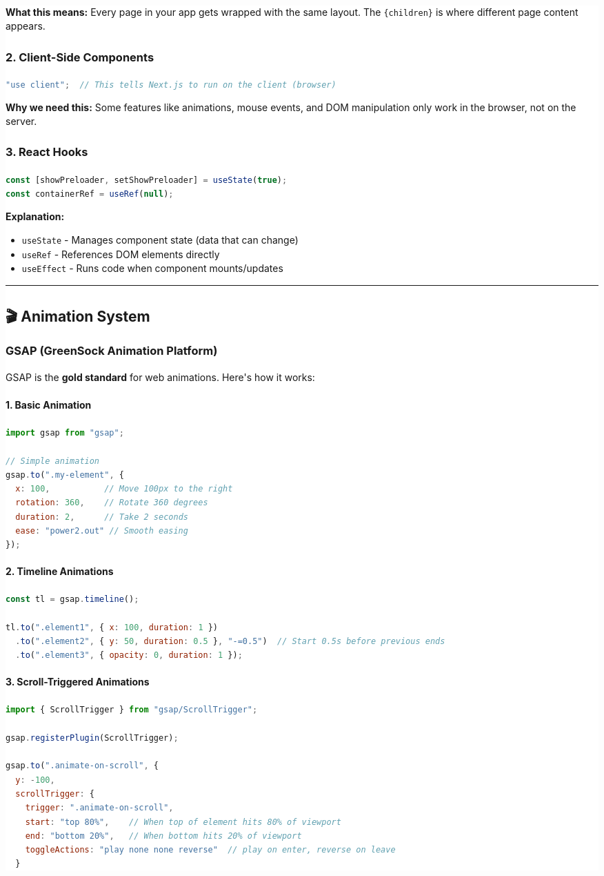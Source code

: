 **What this means:** Every page in your app gets wrapped with the same layout. The `{children}` is where different page content appears.

### **2. Client-Side Components**
```javascript
"use client";  // This tells Next.js to run on the client (browser)
```

**Why we need this:** Some features like animations, mouse events, and DOM manipulation only work in the browser, not on the server.

### **3. React Hooks**
```javascript
const [showPreloader, setShowPreloader] = useState(true);
const containerRef = useRef(null);
```

**Explanation:**
- `useState` - Manages component state (data that can change)
- `useRef` - References DOM elements directly
- `useEffect` - Runs code when component mounts/updates

---

## 🎬 **Animation System**

### **GSAP (GreenSock Animation Platform)**

GSAP is the **gold standard** for web animations. Here's how it works:

#### **1. Basic Animation**
```javascript
import gsap from "gsap";

// Simple animation
gsap.to(".my-element", {
  x: 100,           // Move 100px to the right
  rotation: 360,    // Rotate 360 degrees
  duration: 2,      // Take 2 seconds
  ease: "power2.out" // Smooth easing
});
```

#### **2. Timeline Animations**
```javascript
const tl = gsap.timeline();

tl.to(".element1", { x: 100, duration: 1 })
  .to(".element2", { y: 50, duration: 0.5 }, "-=0.5")  // Start 0.5s before previous ends
  .to(".element3", { opacity: 0, duration: 1 });
```

#### **3. Scroll-Triggered Animations**
```javascript
import { ScrollTrigger } from "gsap/ScrollTrigger";

gsap.registerPlugin(ScrollTrigger);

gsap.to(".animate-on-scroll", {
  y: -100,
  scrollTrigger: {
    trigger: ".animate-on-scroll",
    start: "top 80%",    // When top of element hits 80% of viewport
    end: "bottom 20%",   // When bottom hits 20% of viewport
    toggleActions: "play none none reverse"  // play on enter, reverse on leave
  }
```